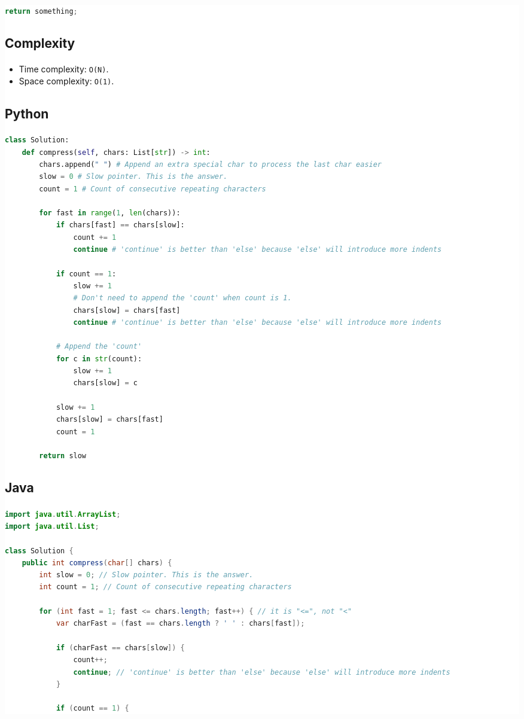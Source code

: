 ```java
return something;
```

## Complexity

- Time complexity: `O(N)`.
- Space complexity: `O(1)`.

## Python

```python
class Solution:
    def compress(self, chars: List[str]) -> int:
        chars.append(" ") # Append an extra special char to process the last char easier
        slow = 0 # Slow pointer. This is the answer.
        count = 1 # Count of consecutive repeating characters

        for fast in range(1, len(chars)):
            if chars[fast] == chars[slow]:
                count += 1
                continue # 'continue' is better than 'else' because 'else' will introduce more indents

            if count == 1:
                slow += 1
                # Don't need to append the 'count' when count is 1.
                chars[slow] = chars[fast]
                continue # 'continue' is better than 'else' because 'else' will introduce more indents

            # Append the 'count'
            for c in str(count):
                slow += 1
                chars[slow] = c

            slow += 1
            chars[slow] = chars[fast]
            count = 1

        return slow
```

## Java

```java
import java.util.ArrayList;
import java.util.List;

class Solution {
    public int compress(char[] chars) {
        int slow = 0; // Slow pointer. This is the answer.
        int count = 1; // Count of consecutive repeating characters

        for (int fast = 1; fast <= chars.length; fast++) { // it is "<=", not "<"
            var charFast = (fast == chars.length ? ' ' : chars[fast]);

            if (charFast == chars[slow]) {
                count++;
                continue; // 'continue' is better than 'else' because 'else' will introduce more indents
            }

            if (count == 1) {
```